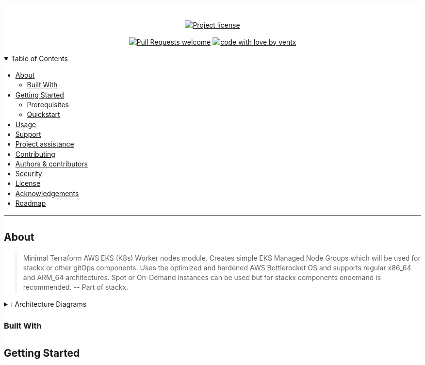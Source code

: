 </div>

<div align="center">
<br />

[![Project license](https://img.shields.io/github/license/ventx/terraform-aws-stackx-worker.svg?style=flat-square)](LICENSE)

[![Pull Requests welcome](https://img.shields.io/badge/PRs-welcome-ff69b4.svg?style=flat-square)](https://github.com/ventx/terraform-aws-stackx-worker/issues?q=is%3Aissue+is%3Aopen+label%3A%22help+wanted%22)
[![code with love by ventx](https://img.shields.io/badge/%3C%2F%3E%20with%20♥%20by-ventx-blue)](https://github.com/ventx)

</div>

<details open>
<summary>Table of Contents</summary>

- [About](#about)
  - [Built With](#built-with)
- [Getting Started](#getting-started)
  - [Prerequisites](#prerequisites)
  - [Quickstart](#quickstart)
- [Usage](#usage)
- [Support](#support)
- [Project assistance](#project-assistance)
- [Contributing](#contributing)
- [Authors & contributors](#authors--contributors)
- [Security](#security)
- [License](#license)
- [Acknowledgements](#acknowledgements)
- [Roadmap](#roadmap)

</details>

---

## About

> Minimal Terraform AWS EKS (K8s) Worker nodes module.
> Creates simple EKS Managed Node Groups which will be used for stackx or other gitOps components.
> Uses the optimized and hardened AWS Bottlerocket OS and supports regular x86_64 and ARM_64 architectures.
> Spot or On-Demand instances can be used but for stackx components ondemand is recommended. -- Part of stackx.


<details><summary>ℹ️ Architecture Diagrams</summary></details>


### Built With

<no value>


## Getting Started

